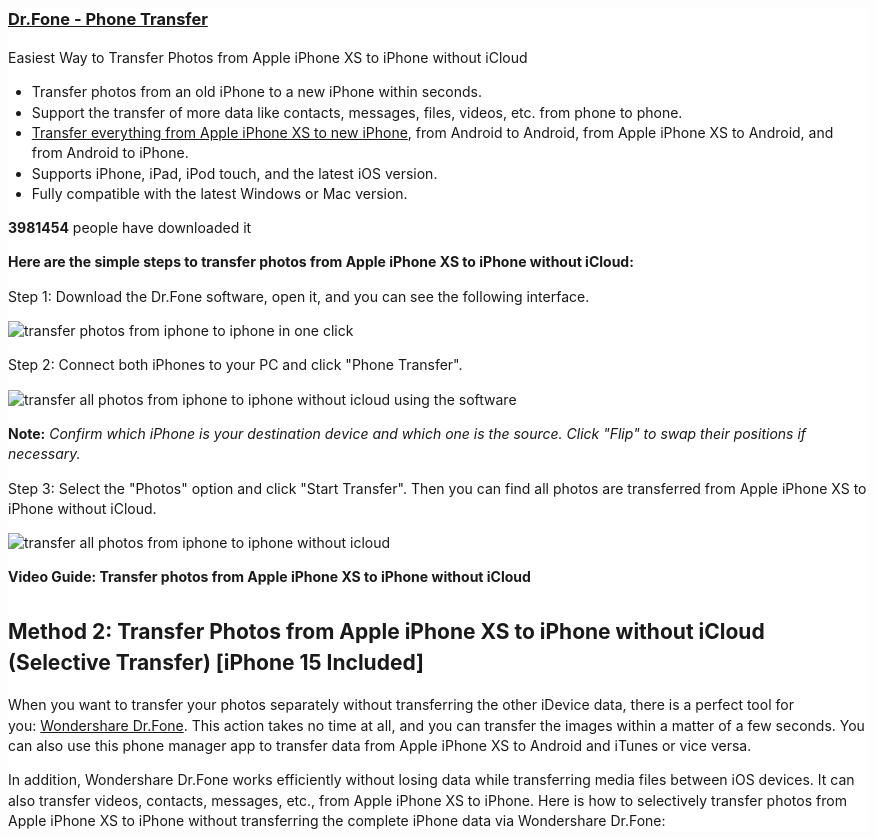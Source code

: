 

### [Dr.Fone - Phone Transfer](https://tools.techidaily.com/wondershare/drfone/phone-switch/ "Phone to Phone Transfer")

Easiest Way to Transfer Photos from Apple iPhone XS to iPhone without iCloud

- Transfer photos from an old iPhone to a new iPhone within seconds.
- Support the transfer of more data like contacts, messages, files, videos, etc. from phone to phone.
- [Transfer everything from Apple iPhone XS to new iPhone](https://drfone.wondershare.com/transfer-to-new-iphone.html), from Android to Android, from Apple iPhone XS to Android, and from Android to iPhone.
- Supports iPhone, iPad, iPod touch, and the latest iOS version.
- Fully compatible with the latest Windows or Mac version.

**3981454** people have downloaded it

**Here are the simple steps to transfer photos from Apple iPhone XS to iPhone without iCloud:**

Step 1: Download the Dr.Fone software, open it, and you can see the following interface.

![transfer photos from iphone to iphone in one click](https://images.wondershare.com/drfone/guide/drfone-home.png)

Step 2: Connect both iPhones to your PC and click "Phone Transfer".

![transfer all photos from iphone to iphone without icloud using the software](https://images.wondershare.com/drfone/guide/transfer-ios-to-android-2.png)

**Note:** _Confirm which iPhone is your destination device and which one is the source. Click "Flip" to swap their positions if necessary._

Step 3: Select the "Photos" option and click "Start Transfer". Then you can find all photos are transferred from Apple iPhone XS to iPhone without iCloud.

![transfer all photos from iphone to iphone without icloud](https://images.wondershare.com/drfone/guide/transfer-ios-to-android-5.png)

**Video Guide: Transfer photos from Apple iPhone XS to iPhone without iCloud**

<iframe width="800" height="450" frameborder="0" allowfullscreen="allowfullscreen" src="https://www.youtube.com/embed/_Fhd5Vugoek"></iframe>



## Method 2: Transfer Photos from Apple iPhone XS to iPhone without iCloud (Selective Transfer) \[iPhone 15 Included\]

When you want to transfer your photos separately without transferring the other iDevice data, there is a perfect tool for you: [Wondershare Dr.Fone](https://drfone.wondershare.com/iphone-transfer.html). This action takes no time at all, and you can transfer the images within a matter of a few seconds. You can also use this phone manager app to transfer data from Apple iPhone XS to Android and iTunes or vice versa.

In addition, Wondershare Dr.Fone works efficiently without losing data while transferring media files between iOS devices. It can also transfer videos, contacts, messages, etc., from Apple iPhone XS to iPhone. Here is how to selectively transfer photos from Apple iPhone XS to iPhone without transferring the complete iPhone data via Wondershare Dr.Fone:
